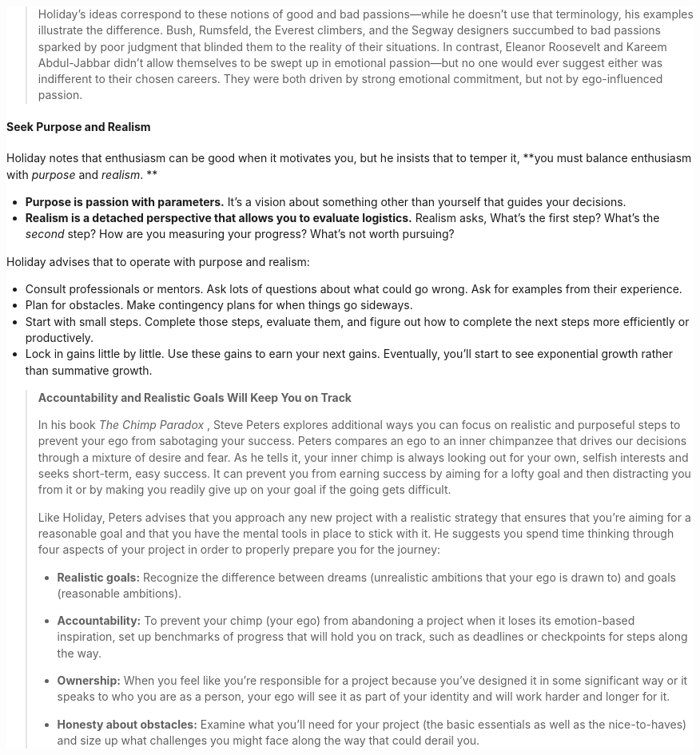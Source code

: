 > Holiday’s ideas correspond to these notions of good and bad passions—while he doesn’t use that terminology, his examples illustrate the difference. Bush, Rumsfeld, the Everest climbers, and the Segway designers succumbed to bad passions sparked by poor judgment that blinded them to the reality of their situations. In contrast, Eleanor Roosevelt and Kareem Abdul-Jabbar didn’t allow themselves to be swept up in emotional passion—but no one would ever suggest either was indifferent to their chosen careers. They were both driven by strong emotional commitment, but not by ego-influenced passion.

#### Seek Purpose and Realism

Holiday notes that enthusiasm can be good when it motivates you, but he insists that to temper it, **you must balance enthusiasm with _purpose_ and _realism_. **

  * **Purpose is passion with parameters.** It’s a vision about something other than yourself that guides your decisions. 
  * **Realism is a detached perspective that allows you to evaluate logistics.** Realism asks, What’s the first step? What’s the _second_ step? How are you measuring your progress? What’s not worth pursuing? 



Holiday advises that to operate with purpose and realism:

  * Consult professionals or mentors. Ask lots of questions about what could go wrong. Ask for examples from their experience.
  * Plan for obstacles. Make contingency plans for when things go sideways. 
  * Start with small steps. Complete those steps, evaluate them, and figure out how to complete the next steps more efficiently or productively.
  * Lock in gains little by little. Use these gains to earn your next gains. Eventually, you’ll start to see exponential growth rather than summative growth. 



> **Accountability and Realistic Goals Will Keep You on Track**
> 
> In his book _The Chimp Paradox_ , Steve Peters explores additional ways you can focus on realistic and purposeful steps to prevent your ego from sabotaging your success. Peters compares an ego to an inner chimpanzee that drives our decisions through a mixture of desire and fear. As he tells it, your inner chimp is always looking out for your own, selfish interests and seeks short-term, easy success. It can prevent you from earning success by aiming for a lofty goal and then distracting you from it or by making you readily give up on your goal if the going gets difficult.
> 
> Like Holiday, Peters advises that you approach any new project with a realistic strategy that ensures that you’re aiming for a reasonable goal and that you have the mental tools in place to stick with it. He suggests you spend time thinking through four aspects of your project in order to properly prepare you for the journey:
> 
>   * **Realistic goals:** Recognize the difference between dreams (unrealistic ambitions that your ego is drawn to) and goals (reasonable ambitions).
> 
>   * **Accountability:** To prevent your chimp (your ego) from abandoning a project when it loses its emotion-based inspiration, set up benchmarks of progress that will hold you on track, such as deadlines or checkpoints for steps along the way.
> 
>   * **Ownership:** When you feel like you’re responsible for a project because you’ve designed it in some significant way or it speaks to who you are as a person, your ego will see it as part of your identity and will work harder and longer for it.
> 
>   * **Honesty about obstacles:** Examine what you’ll need for your project (the basic essentials as well as the nice-to-haves) and size up what challenges you might face along the way that could derail you.
> 
> 

